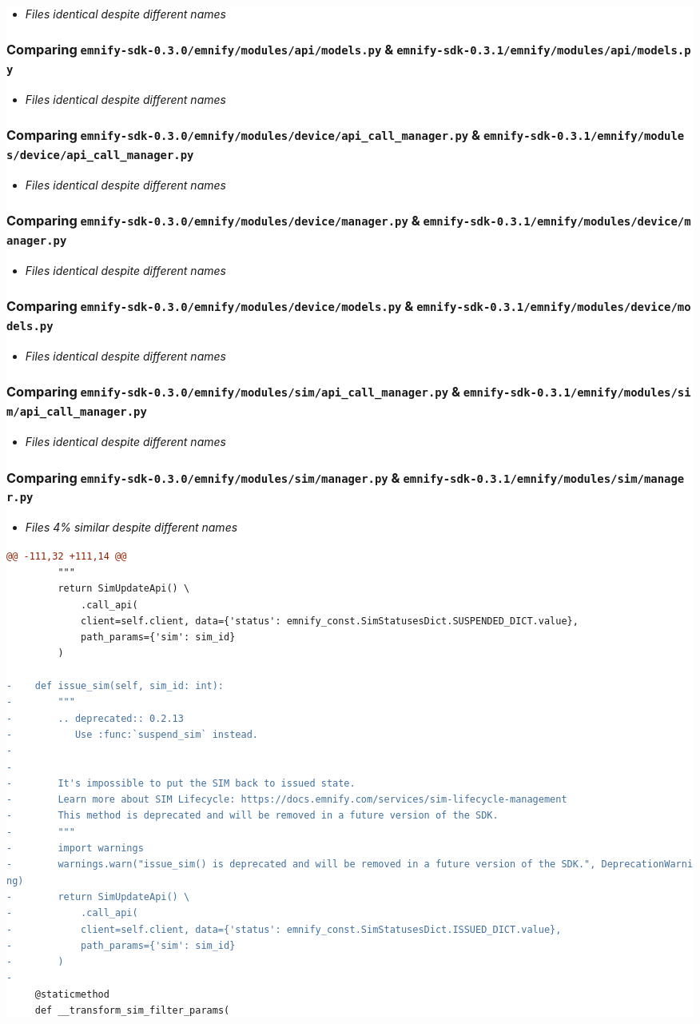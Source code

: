  * *Files identical despite different names*

### Comparing `emnify-sdk-0.3.0/emnify/modules/api/models.py` & `emnify-sdk-0.3.1/emnify/modules/api/models.py`

 * *Files identical despite different names*

### Comparing `emnify-sdk-0.3.0/emnify/modules/device/api_call_manager.py` & `emnify-sdk-0.3.1/emnify/modules/device/api_call_manager.py`

 * *Files identical despite different names*

### Comparing `emnify-sdk-0.3.0/emnify/modules/device/manager.py` & `emnify-sdk-0.3.1/emnify/modules/device/manager.py`

 * *Files identical despite different names*

### Comparing `emnify-sdk-0.3.0/emnify/modules/device/models.py` & `emnify-sdk-0.3.1/emnify/modules/device/models.py`

 * *Files identical despite different names*

### Comparing `emnify-sdk-0.3.0/emnify/modules/sim/api_call_manager.py` & `emnify-sdk-0.3.1/emnify/modules/sim/api_call_manager.py`

 * *Files identical despite different names*

### Comparing `emnify-sdk-0.3.0/emnify/modules/sim/manager.py` & `emnify-sdk-0.3.1/emnify/modules/sim/manager.py`

 * *Files 4% similar despite different names*

```diff
@@ -111,32 +111,14 @@
         """
         return SimUpdateApi() \
             .call_api(
             client=self.client, data={'status': emnify_const.SimStatusesDict.SUSPENDED_DICT.value},
             path_params={'sim': sim_id}
         )
 
-    def issue_sim(self, sim_id: int):
-        """
-        .. deprecated:: 0.2.13
-           Use :func:`suspend_sim` instead.
-
-
-        It's impossible to put the SIM back to issued state.
-        Learn more about SIM Lifecycle: https://docs.emnify.com/services/sim-lifecycle-management
-        This method is deprecated and will be removed in a future version of the SDK.
-        """
-        import warnings
-        warnings.warn("issue_sim() is deprecated and will be removed in a future version of the SDK.", DeprecationWarning)
-        return SimUpdateApi() \
-            .call_api(
-            client=self.client, data={'status': emnify_const.SimStatusesDict.ISSUED_DICT.value},
-            path_params={'sim': sim_id}
-        )
-
     @staticmethod
     def __transform_sim_filter_params(
```